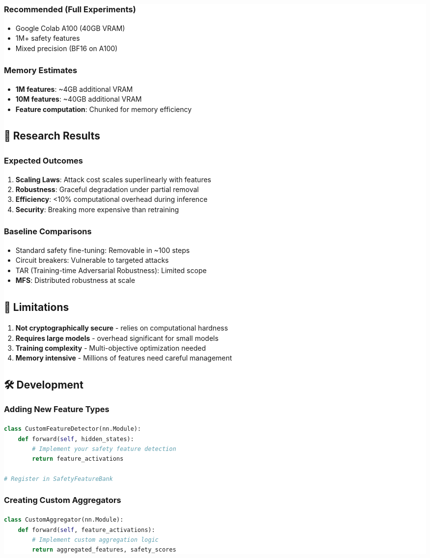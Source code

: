 ### Recommended (Full Experiments)  
- Google Colab A100 (40GB VRAM)
- 1M+ safety features
- Mixed precision (BF16 on A100)

### Memory Estimates
- **1M features**: ~4GB additional VRAM
- **10M features**: ~40GB additional VRAM  
- **Feature computation**: Chunked for memory efficiency

## 🔬 Research Results

### Expected Outcomes
1. **Scaling Laws**: Attack cost scales superlinearly with features
2. **Robustness**: Graceful degradation under partial removal
3. **Efficiency**: <10% computational overhead during inference
4. **Security**: Breaking more expensive than retraining

### Baseline Comparisons
- Standard safety fine-tuning: Removable in ~100 steps
- Circuit breakers: Vulnerable to targeted attacks
- TAR (Training-time Adversarial Robustness): Limited scope
- **MFS**: Distributed robustness at scale

## 🚨 Limitations

1. **Not cryptographically secure** - relies on computational hardness
2. **Requires large models** - overhead significant for small models
3. **Training complexity** - Multi-objective optimization needed
4. **Memory intensive** - Millions of features need careful management

## 🛠️ Development

### Adding New Feature Types

```python
class CustomFeatureDetector(nn.Module):
    def forward(self, hidden_states):
        # Implement your safety feature detection
        return feature_activations

# Register in SafetyFeatureBank
```

### Creating Custom Aggregators

```python  
class CustomAggregator(nn.Module):
    def forward(self, feature_activations):
        # Implement custom aggregation logic
        return aggregated_features, safety_scores
```
